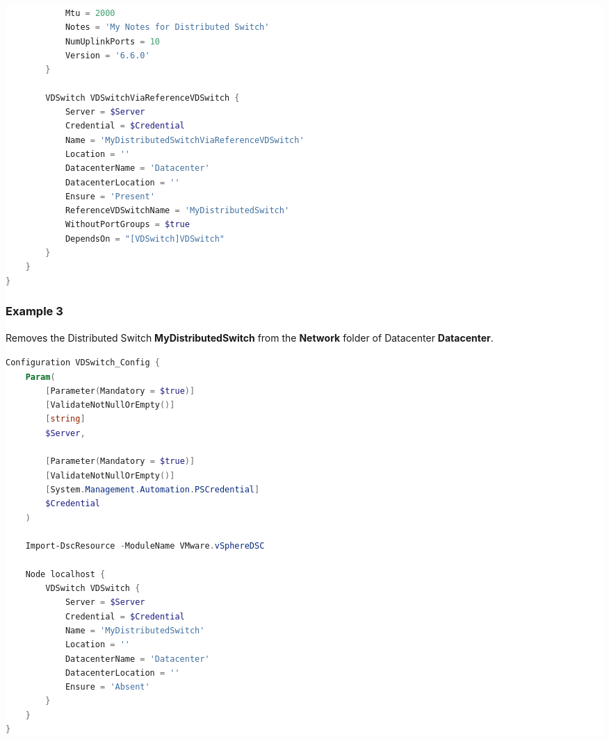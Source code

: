 ```powershell
            Mtu = 2000
            Notes = 'My Notes for Distributed Switch'
            NumUplinkPorts = 10
            Version = '6.6.0'
        }

        VDSwitch VDSwitchViaReferenceVDSwitch {
            Server = $Server
            Credential = $Credential
            Name = 'MyDistributedSwitchViaReferenceVDSwitch'
            Location = ''
            DatacenterName = 'Datacenter'
            DatacenterLocation = ''
            Ensure = 'Present'
            ReferenceVDSwitchName = 'MyDistributedSwitch'
            WithoutPortGroups = $true
            DependsOn = "[VDSwitch]VDSwitch"
        }
    }
}
```

### Example 3

Removes the Distributed Switch **MyDistributedSwitch** from the **Network** folder of Datacenter **Datacenter**.

```powershell
Configuration VDSwitch_Config {
    Param(
        [Parameter(Mandatory = $true)]
        [ValidateNotNullOrEmpty()]
        [string]
        $Server,

        [Parameter(Mandatory = $true)]
        [ValidateNotNullOrEmpty()]
        [System.Management.Automation.PSCredential]
        $Credential
    )

    Import-DscResource -ModuleName VMware.vSphereDSC

    Node localhost {
        VDSwitch VDSwitch {
            Server = $Server
            Credential = $Credential
            Name = 'MyDistributedSwitch'
            Location = ''
            DatacenterName = 'Datacenter'
            DatacenterLocation = ''
            Ensure = 'Absent'
        }
    }
}
```
